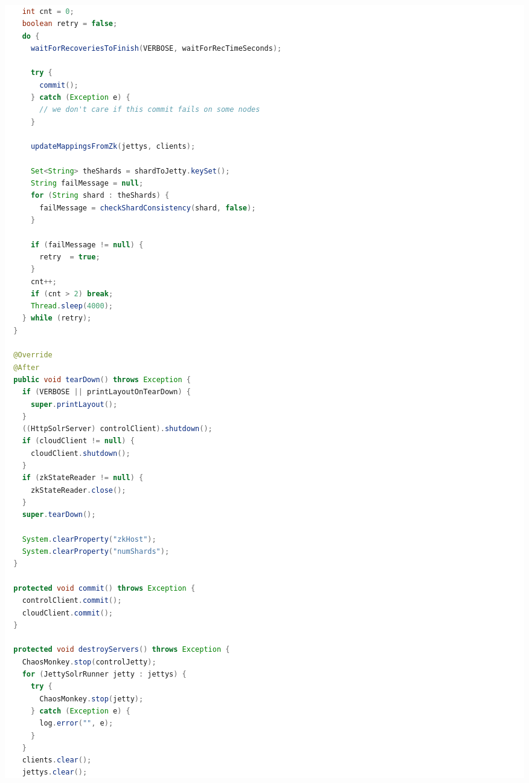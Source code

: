 ```java
    int cnt = 0;
    boolean retry = false;
    do {
      waitForRecoveriesToFinish(VERBOSE, waitForRecTimeSeconds);
      
      try {
        commit();
      } catch (Exception e) {
        // we don't care if this commit fails on some nodes
      }
      
      updateMappingsFromZk(jettys, clients);
      
      Set<String> theShards = shardToJetty.keySet();
      String failMessage = null;
      for (String shard : theShards) {
        failMessage = checkShardConsistency(shard, false);
      }
      
      if (failMessage != null) {
        retry  = true;
      }
      cnt++;
      if (cnt > 2) break;
      Thread.sleep(4000);
    } while (retry);
  }
  
  @Override
  @After
  public void tearDown() throws Exception {
    if (VERBOSE || printLayoutOnTearDown) {
      super.printLayout();
    }
    ((HttpSolrServer) controlClient).shutdown();
    if (cloudClient != null) {
      cloudClient.shutdown();
    }
    if (zkStateReader != null) {
      zkStateReader.close();
    }
    super.tearDown();
    
    System.clearProperty("zkHost");
    System.clearProperty("numShards");
  }
  
  protected void commit() throws Exception {
    controlClient.commit();
    cloudClient.commit();
  }
  
  protected void destroyServers() throws Exception {
    ChaosMonkey.stop(controlJetty);
    for (JettySolrRunner jetty : jettys) {
      try {
        ChaosMonkey.stop(jetty);
      } catch (Exception e) {
        log.error("", e);
      }
    }
    clients.clear();
    jettys.clear();
```